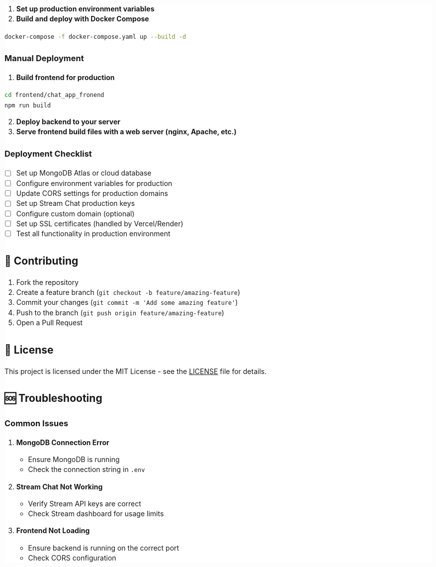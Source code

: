 1. **Set up production environment variables**
2. **Build and deploy with Docker Compose**
```bash
docker-compose -f docker-compose.yaml up --build -d
```

### Manual Deployment

1. **Build frontend for production**
```bash
cd frontend/chat_app_fronend
npm run build
```

2. **Deploy backend to your server**
3. **Serve frontend build files with a web server (nginx, Apache, etc.)**

### Deployment Checklist

- [ ] Set up MongoDB Atlas or cloud database
- [ ] Configure environment variables for production
- [ ] Update CORS settings for production domains
- [ ] Set up Stream Chat production keys
- [ ] Configure custom domain (optional)
- [ ] Set up SSL certificates (handled by Vercel/Render)
- [ ] Test all functionality in production environment

## 🤝 Contributing

1. Fork the repository
2. Create a feature branch (`git checkout -b feature/amazing-feature`)
3. Commit your changes (`git commit -m 'Add some amazing feature'`)
4. Push to the branch (`git push origin feature/amazing-feature`)
5. Open a Pull Request

## 📝 License

This project is licensed under the MIT License - see the [LICENSE](LICENSE) file for details.

## 🆘 Troubleshooting

### Common Issues

1. **MongoDB Connection Error**
   - Ensure MongoDB is running
   - Check the connection string in `.env`

2. **Stream Chat Not Working**
   - Verify Stream API keys are correct
   - Check Stream dashboard for usage limits

3. **Frontend Not Loading**
   - Ensure backend is running on the correct port
   - Check CORS configuration
